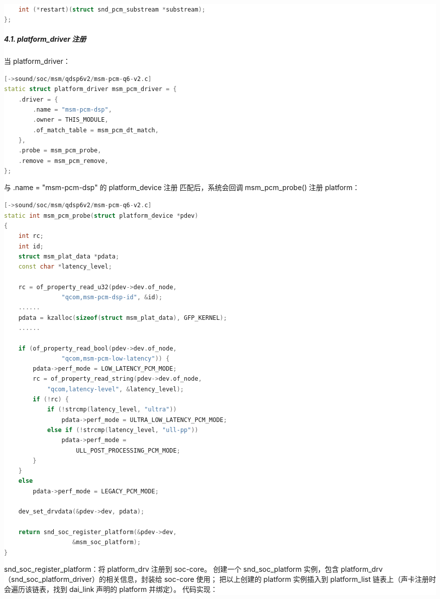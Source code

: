 ``` cpp
	int (*restart)(struct snd_pcm_substream *substream);
};
```
##### 4.1. platform_driver 注册
当 platform_driver：

``` cpp
[->sound/soc/msm/qdsp6v2/msm-pcm-q6-v2.c]
static struct platform_driver msm_pcm_driver = {
	.driver = {
		.name = "msm-pcm-dsp",
		.owner = THIS_MODULE,
		.of_match_table = msm_pcm_dt_match,
	},
	.probe = msm_pcm_probe,
	.remove = msm_pcm_remove,
};
```
与 .name = "msm-pcm-dsp" 的 platform_device 注册 匹配后，系统会回调 msm_pcm_probe() 注册 platform：
``` cpp
[->sound/soc/msm/qdsp6v2/msm-pcm-q6-v2.c]
static int msm_pcm_probe(struct platform_device *pdev)
{
	int rc;
	int id;
	struct msm_plat_data *pdata;
	const char *latency_level;

	rc = of_property_read_u32(pdev->dev.of_node,
				"qcom,msm-pcm-dsp-id", &id);
	......
	pdata = kzalloc(sizeof(struct msm_plat_data), GFP_KERNEL);
	......

	if (of_property_read_bool(pdev->dev.of_node,
				"qcom,msm-pcm-low-latency")) {
		pdata->perf_mode = LOW_LATENCY_PCM_MODE;
		rc = of_property_read_string(pdev->dev.of_node,
			"qcom,latency-level", &latency_level);
		if (!rc) {
			if (!strcmp(latency_level, "ultra"))
				pdata->perf_mode = ULTRA_LOW_LATENCY_PCM_MODE;
			else if (!strcmp(latency_level, "ull-pp"))
				pdata->perf_mode =
					ULL_POST_PROCESSING_PCM_MODE;
		}
	}
	else
		pdata->perf_mode = LEGACY_PCM_MODE;

	dev_set_drvdata(&pdev->dev, pdata);

	return snd_soc_register_platform(&pdev->dev,
				   &msm_soc_platform);
}
```
snd_soc_register_platform：将 platform_drv 注册到 soc-core。
创建一个 snd_soc_platform 实例，包含 platform_drv（snd_soc_platform_driver）的相关信息，封装给 soc-core 使用；
把以上创建的 platform 实例插入到 platform_list 链表上（声卡注册时会遍历该链表，找到 dai_link 声明的 platform 并绑定）。
代码实现：
